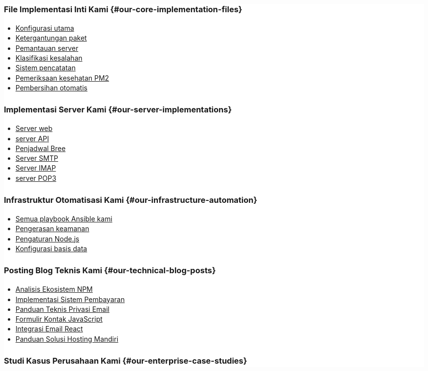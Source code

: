 ### File Implementasi Inti Kami {#our-core-implementation-files}

* [Konfigurasi utama](https://github.com/forwardemail/forwardemail.net/blob/master/config/index.js)
* [Ketergantungan paket](https://github.com/forwardemail/forwardemail.net/blob/master/package.json)
* [Pemantauan server](https://github.com/forwardemail/forwardemail.net/blob/master/helpers/monitor-server.js)
* [Klasifikasi kesalahan](https://github.com/forwardemail/forwardemail.net/blob/master/helpers/is-code-bug.js)
* [Sistem pencatatan](https://github.com/forwardemail/forwardemail.net/blob/master/helpers/logger.js)
* [Pemeriksaan kesehatan PM2](https://github.com/forwardemail/forwardemail.net/blob/master/jobs/check-pm2.js)
* [Pembersihan otomatis](https://github.com/forwardemail/forwardemail.net/blob/master/jobs/cleanup-tmp.js)

### Implementasi Server Kami {#our-server-implementations}

* [Server web](https://github.com/forwardemail/forwardemail.net/blob/master/web.js)
* [server API](https://github.com/forwardemail/forwardemail.net/blob/master/api.js)
* [Penjadwal Bree](https://github.com/forwardemail/forwardemail.net/blob/master/bree.js)
* [Server SMTP](https://github.com/forwardemail/forwardemail.net/blob/master/smtp.js)
* [Server IMAP](https://github.com/forwardemail/forwardemail.net/blob/master/imap.js)
* [server POP3](https://github.com/forwardemail/forwardemail.net/blob/master/pop3.js)

### Infrastruktur Otomatisasi Kami {#our-infrastructure-automation}

* [Semua playbook Ansible kami](https://github.com/forwardemail/forwardemail.net/tree/master/ansible/playbooks)
* [Pengerasan keamanan](https://github.com/forwardemail/forwardemail.net/blob/master/ansible/playbooks/security.yml)
* [Pengaturan Node.js](https://github.com/forwardemail/forwardemail.net/blob/master/ansible/playbooks/node.yml)
* [Konfigurasi basis data](https://github.com/forwardemail/forwardemail.net/blob/master/ansible/playbooks/sqlite.yml)

### Posting Blog Teknis Kami {#our-technical-blog-posts}

* [Analisis Ekosistem NPM](https://forwardemail.net/blog/docs/how-npm-packages-billion-downloads-shaped-javascript-ecosystem)
* [Implementasi Sistem Pembayaran](https://forwardemail.net/blog/docs/building-reliable-payment-system-stripe-paypal)
* [Panduan Teknis Privasi Email](https://forwardemail.net/blog/docs/email-privacy-protection-technical-implementation)
* [Formulir Kontak JavaScript](https://forwardemail.net/blog/docs/how-to-javascript-contact-forms-node-js)
* [Integrasi Email React](https://forwardemail.net/blog/docs/send-emails-with-react-js-node-web-app)
* [Panduan Solusi Hosting Mandiri](https://forwardemail.net/blog/docs/self-hosted-solution)

### Studi Kasus Perusahaan Kami {#our-enterprise-case-studies}
